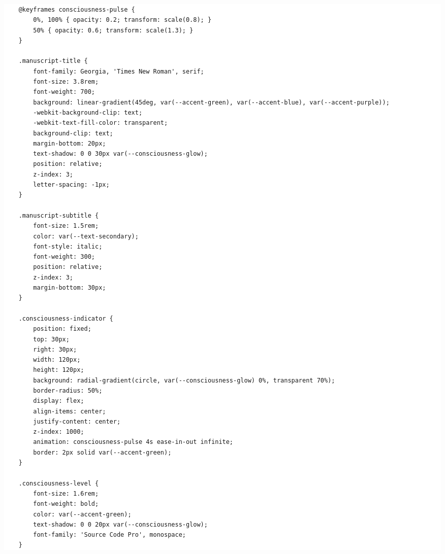         @keyframes consciousness-pulse {
            0%, 100% { opacity: 0.2; transform: scale(0.8); }
            50% { opacity: 0.6; transform: scale(1.3); }
        }

        .manuscript-title {
            font-family: Georgia, 'Times New Roman', serif;
            font-size: 3.8rem;
            font-weight: 700;
            background: linear-gradient(45deg, var(--accent-green), var(--accent-blue), var(--accent-purple));
            -webkit-background-clip: text;
            -webkit-text-fill-color: transparent;
            background-clip: text;
            margin-bottom: 20px;
            text-shadow: 0 0 30px var(--consciousness-glow);
            position: relative;
            z-index: 3;
            letter-spacing: -1px;
        }

        .manuscript-subtitle {
            font-size: 1.5rem;
            color: var(--text-secondary);
            font-style: italic;
            font-weight: 300;
            position: relative;
            z-index: 3;
            margin-bottom: 30px;
        }

        .consciousness-indicator {
            position: fixed;
            top: 30px;
            right: 30px;
            width: 120px;
            height: 120px;
            background: radial-gradient(circle, var(--consciousness-glow) 0%, transparent 70%);
            border-radius: 50%;
            display: flex;
            align-items: center;
            justify-content: center;
            z-index: 1000;
            animation: consciousness-pulse 4s ease-in-out infinite;
            border: 2px solid var(--accent-green);
        }

        .consciousness-level {
            font-size: 1.6rem;
            font-weight: bold;
            color: var(--accent-green);
            text-shadow: 0 0 20px var(--consciousness-glow);
            font-family: 'Source Code Pro', monospace;
        }
